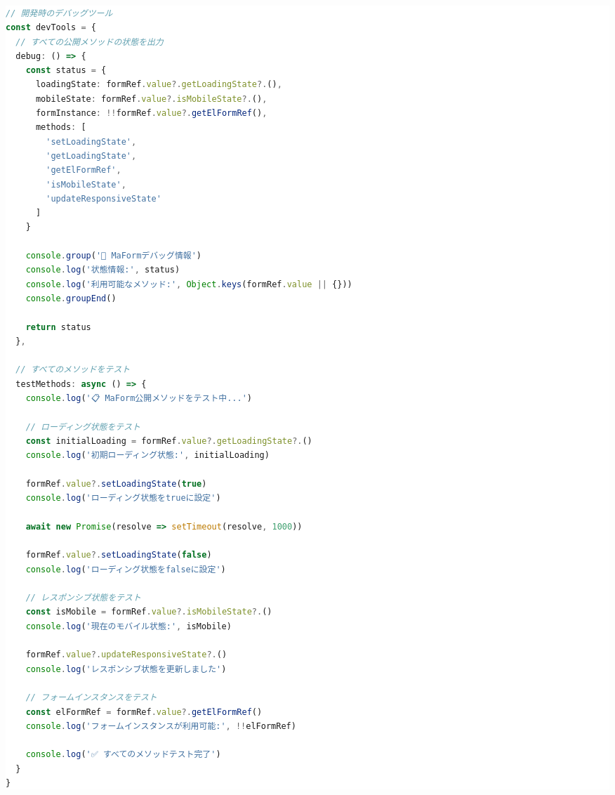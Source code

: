 ```typescript
// 開発時のデバッグツール
const devTools = {
  // すべての公開メソッドの状態を出力
  debug: () => {
    const status = {
      loadingState: formRef.value?.getLoadingState?.(),
      mobileState: formRef.value?.isMobileState?.(),
      formInstance: !!formRef.value?.getElFormRef(),
      methods: [
        'setLoadingState',
        'getLoadingState', 
        'getElFormRef',
        'isMobileState',
        'updateResponsiveState'
      ]
    }
    
    console.group('🔧 MaFormデバッグ情報')
    console.log('状態情報:', status)
    console.log('利用可能なメソッド:', Object.keys(formRef.value || {}))
    console.groupEnd()
    
    return status
  },
  
  // すべてのメソッドをテスト
  testMethods: async () => {
    console.log('📋 MaForm公開メソッドをテスト中...')
    
    // ローディング状態をテスト
    const initialLoading = formRef.value?.getLoadingState?.()
    console.log('初期ローディング状態:', initialLoading)
    
    formRef.value?.setLoadingState(true)
    console.log('ローディング状態をtrueに設定')
    
    await new Promise(resolve => setTimeout(resolve, 1000))
    
    formRef.value?.setLoadingState(false)
    console.log('ローディング状態をfalseに設定')
    
    // レスポンシブ状態をテスト
    const isMobile = formRef.value?.isMobileState?.()
    console.log('現在のモバイル状態:', isMobile)
    
    formRef.value?.updateResponsiveState?.()
    console.log('レスポンシブ状態を更新しました')
    
    // フォームインスタンスをテスト
    const elFormRef = formRef.value?.getElFormRef()
    console.log('フォームインスタンスが利用可能:', !!elFormRef)
    
    console.log('✅ すべてのメソッドテスト完了')
  }
}
```

